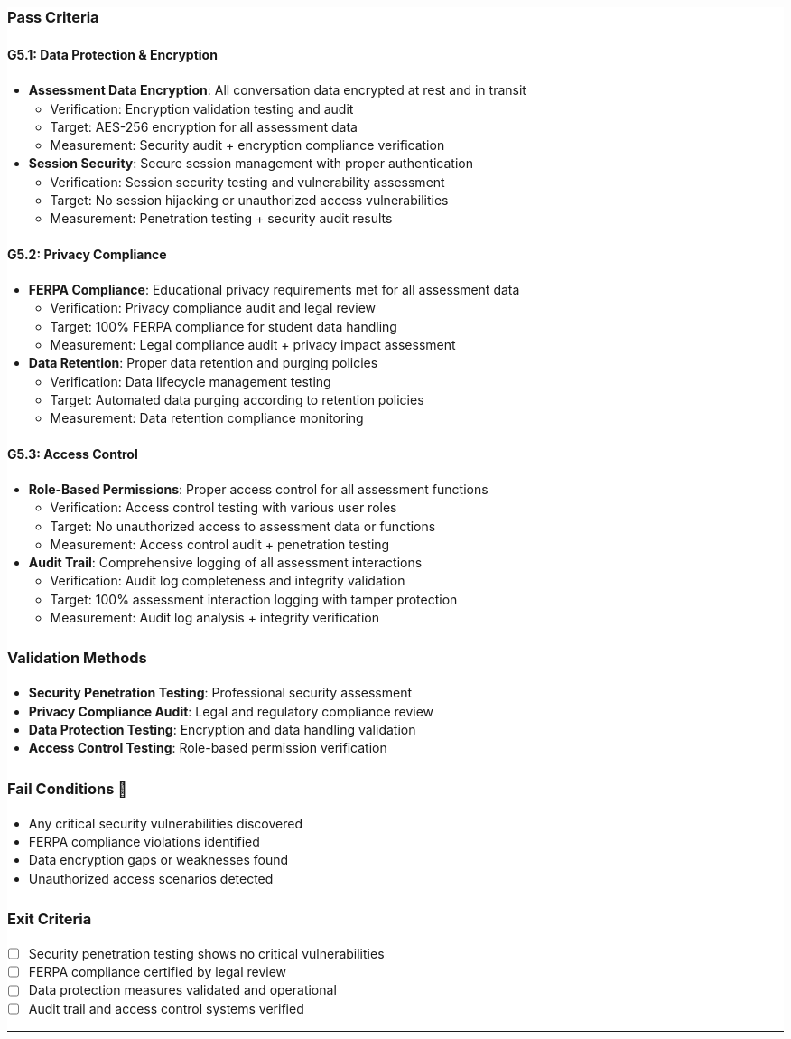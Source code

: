 ### Pass Criteria

#### G5.1: Data Protection & Encryption
- **Assessment Data Encryption**: All conversation data encrypted at rest and in transit
  - Verification: Encryption validation testing and audit
  - Target: AES-256 encryption for all assessment data
  - Measurement: Security audit + encryption compliance verification
- **Session Security**: Secure session management with proper authentication
  - Verification: Session security testing and vulnerability assessment
  - Target: No session hijacking or unauthorized access vulnerabilities
  - Measurement: Penetration testing + security audit results

#### G5.2: Privacy Compliance
- **FERPA Compliance**: Educational privacy requirements met for all assessment data
  - Verification: Privacy compliance audit and legal review
  - Target: 100% FERPA compliance for student data handling
  - Measurement: Legal compliance audit + privacy impact assessment
- **Data Retention**: Proper data retention and purging policies
  - Verification: Data lifecycle management testing
  - Target: Automated data purging according to retention policies
  - Measurement: Data retention compliance monitoring

#### G5.3: Access Control
- **Role-Based Permissions**: Proper access control for all assessment functions
  - Verification: Access control testing with various user roles
  - Target: No unauthorized access to assessment data or functions
  - Measurement: Access control audit + penetration testing
- **Audit Trail**: Comprehensive logging of all assessment interactions
  - Verification: Audit log completeness and integrity validation
  - Target: 100% assessment interaction logging with tamper protection
  - Measurement: Audit log analysis + integrity verification

### Validation Methods

- **Security Penetration Testing**: Professional security assessment
- **Privacy Compliance Audit**: Legal and regulatory compliance review
- **Data Protection Testing**: Encryption and data handling validation
- **Access Control Testing**: Role-based permission verification

### Fail Conditions 🔴

- Any critical security vulnerabilities discovered
- FERPA compliance violations identified
- Data encryption gaps or weaknesses found
- Unauthorized access scenarios detected

### Exit Criteria

- [ ] Security penetration testing shows no critical vulnerabilities
- [ ] FERPA compliance certified by legal review
- [ ] Data protection measures validated and operational
- [ ] Audit trail and access control systems verified

---